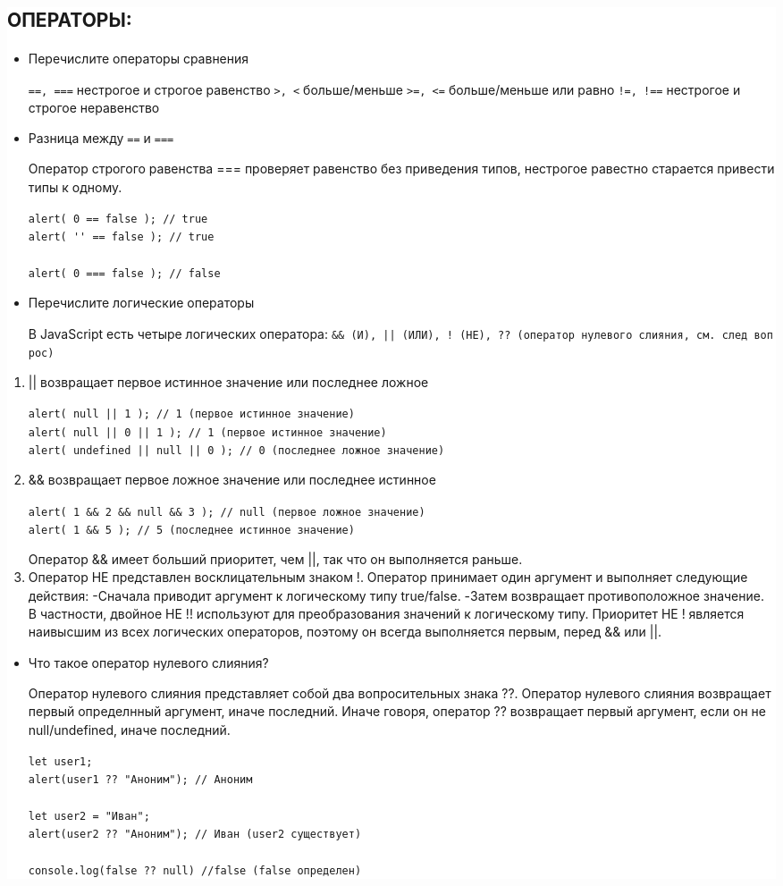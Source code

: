 ## ОПЕРАТОРЫ:

- Перечислите операторы сравнения

  `==, ===` нестрогое и строгое равенство
  `>, <` больше/меньше
  `>=, <=` больше/меньше или равно
  `!=, !==` нестрогое и строгое неравенство

- Разница между `==` и `===`

  Оператор строгого равенства === проверяет равенство без приведения типов, нестрогое равестно старается привести типы к одному.

  ```JS
  alert( 0 == false ); // true
  alert( '' == false ); // true

  alert( 0 === false ); // false
  ```

- Перечислите логические операторы

  В JavaScript есть четыре логических оператора:
  `&& (И), || (ИЛИ), ! (НЕ), ?? (оператор нулевого слияния, см. след вопрос)`

1. || возвращает первое истинное значение или последнее ложное
   ```JS
   alert( null || 1 ); // 1 (первое истинное значение)
   alert( null || 0 || 1 ); // 1 (первое истинное значение)
   alert( undefined || null || 0 ); // 0 (последнее ложное значение)
   ```
2. && возвращает первое ложное значение или последнее истинное
   ```JS
   alert( 1 && 2 && null && 3 ); // null (первое ложное значение)
   alert( 1 && 5 ); // 5 (последнее истинное значение)
   ```
   Оператор && имеет больший приоритет, чем ||, так что он выполняется раньше.
3. Оператор НЕ представлен восклицательным знаком !.
   Оператор принимает один аргумент и выполняет следующие действия:
    -Сначала приводит аргумент к логическому типу true/false.
    -Затем возвращает противоположное значение.
   В частности, двойное НЕ !! используют для преобразования значений к логическому типу.
   Приоритет НЕ ! является наивысшим из всех логических операторов, поэтому он всегда выполняется первым, перед && или ||.

- Что такое оператор нулевого слияния?

  Оператор нулевого слияния представляет собой два вопросительных знака ??. Оператор нулевого слияния возвращает первый определнный аргумент, иначе последний.
  Иначе говоря, оператор ?? возвращает первый аргумент, если он не null/undefined, иначе последний.

  ```JS
  let user1;
  alert(user1 ?? "Аноним"); // Аноним

  let user2 = "Иван";
  alert(user2 ?? "Аноним"); // Иван (user2 существует)

  console.log(false ?? null) //false (false определен)
  ```
